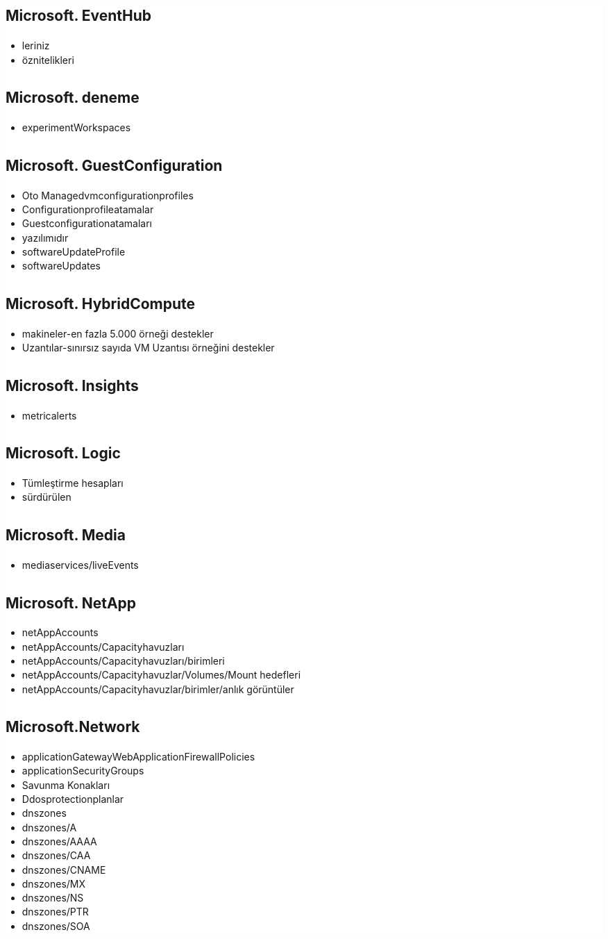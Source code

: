 ## <a name="microsofteventhub"></a>Microsoft. EventHub

* leriniz
* öznitelikleri

## <a name="microsoftexperimentation"></a>Microsoft. deneme

* experimentWorkspaces

## <a name="microsoftguestconfiguration"></a>Microsoft. GuestConfiguration

* Oto Managedvmconfigurationprofiles
* Configurationprofileatamalar
* Guestconfigurationatamaları
* yazılımıdır
* softwareUpdateProfile
* softwareUpdates

## <a name="microsofthybridcompute"></a>Microsoft. HybridCompute

* makineler-en fazla 5.000 örneği destekler
* Uzantılar-sınırsız sayıda VM Uzantısı örneğini destekler

## <a name="microsoftinsights"></a>Microsoft. Insights

* metricalerts

## <a name="microsoftlogic"></a>Microsoft. Logic

* Tümleştirme hesapları
* sürdürülen

## <a name="microsoftmedia"></a>Microsoft. Media

* mediaservices/liveEvents

## <a name="microsoftnetapp"></a>Microsoft. NetApp

* netAppAccounts
* netAppAccounts/Capacityhavuzları
* netAppAccounts/Capacityhavuzları/birimleri
* netAppAccounts/Capacityhavuzlar/Volumes/Mount hedefleri
* netAppAccounts/Capacityhavuzlar/birimler/anlık görüntüler

## <a name="microsoftnetwork"></a>Microsoft.Network

* applicationGatewayWebApplicationFirewallPolicies
* applicationSecurityGroups
* Savunma Konakları
* Ddosprotectionplanlar
* dnszones
* dnszones/A
* dnszones/AAAA
* dnszones/CAA
* dnszones/CNAME
* dnszones/MX
* dnszones/NS
* dnszones/PTR
* dnszones/SOA